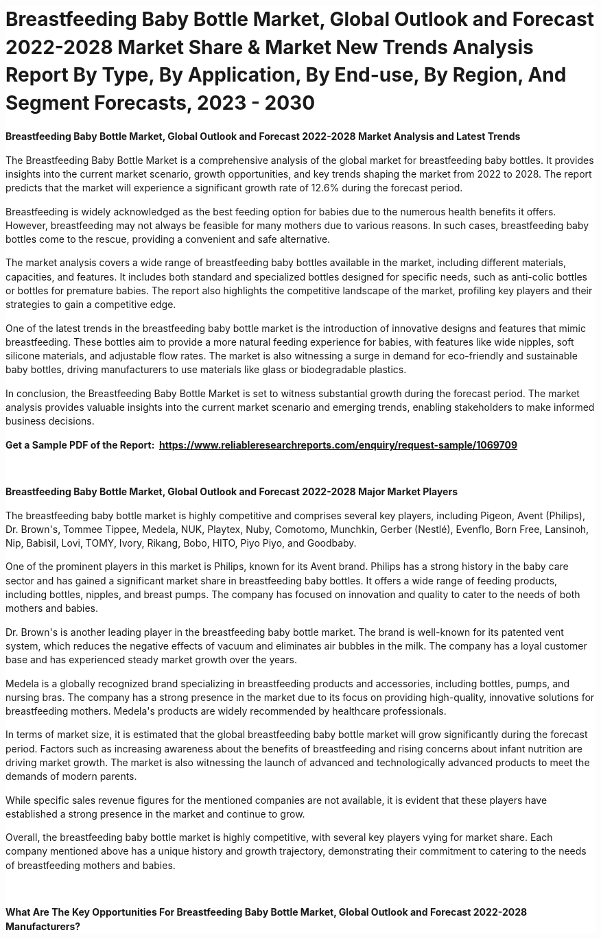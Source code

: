 <p><h1>Breastfeeding Baby Bottle Market, Global Outlook and Forecast 2022-2028 Market Share & Market New Trends Analysis Report By Type, By Application, By End-use, By Region, And Segment Forecasts, 2023 - 2030</h1></p><p><strong>Breastfeeding Baby Bottle Market, Global Outlook and Forecast 2022-2028 Market Analysis and Latest Trends</strong></p>
<p><p>The Breastfeeding Baby Bottle Market is a comprehensive analysis of the global market for breastfeeding baby bottles. It provides insights into the current market scenario, growth opportunities, and key trends shaping the market from 2022 to 2028. The report predicts that the market will experience a significant growth rate of 12.6% during the forecast period.</p><p>Breastfeeding is widely acknowledged as the best feeding option for babies due to the numerous health benefits it offers. However, breastfeeding may not always be feasible for many mothers due to various reasons. In such cases, breastfeeding baby bottles come to the rescue, providing a convenient and safe alternative.</p><p>The market analysis covers a wide range of breastfeeding baby bottles available in the market, including different materials, capacities, and features. It includes both standard and specialized bottles designed for specific needs, such as anti-colic bottles or bottles for premature babies. The report also highlights the competitive landscape of the market, profiling key players and their strategies to gain a competitive edge.</p><p>One of the latest trends in the breastfeeding baby bottle market is the introduction of innovative designs and features that mimic breastfeeding. These bottles aim to provide a more natural feeding experience for babies, with features like wide nipples, soft silicone materials, and adjustable flow rates. The market is also witnessing a surge in demand for eco-friendly and sustainable baby bottles, driving manufacturers to use materials like glass or biodegradable plastics.</p><p>In conclusion, the Breastfeeding Baby Bottle Market is set to witness substantial growth during the forecast period. The market analysis provides valuable insights into the current market scenario and emerging trends, enabling stakeholders to make informed business decisions.</p></p>
<p><strong>Get a Sample PDF of the Report:&nbsp; <a href="https://www.reliableresearchreports.com/enquiry/request-sample/1069709">https://www.reliableresearchreports.com/enquiry/request-sample/1069709</a></strong></p>
<p>&nbsp;</p>
<p><strong>Breastfeeding Baby Bottle Market, Global Outlook and Forecast 2022-2028 Major Market Players</strong></p>
<p><p>The breastfeeding baby bottle market is highly competitive and comprises several key players, including Pigeon, Avent (Philips), Dr. Brown's, Tommee Tippee, Medela, NUK, Playtex, Nuby, Comotomo, Munchkin, Gerber (Nestlé), Evenflo, Born Free, Lansinoh, Nip, Babisil, Lovi, TOMY, Ivory, Rikang, Bobo, HITO, Piyo Piyo, and Goodbaby.</p><p>One of the prominent players in this market is Philips, known for its Avent brand. Philips has a strong history in the baby care sector and has gained a significant market share in breastfeeding baby bottles. It offers a wide range of feeding products, including bottles, nipples, and breast pumps. The company has focused on innovation and quality to cater to the needs of both mothers and babies.</p><p>Dr. Brown's is another leading player in the breastfeeding baby bottle market. The brand is well-known for its patented vent system, which reduces the negative effects of vacuum and eliminates air bubbles in the milk. The company has a loyal customer base and has experienced steady market growth over the years.</p><p>Medela is a globally recognized brand specializing in breastfeeding products and accessories, including bottles, pumps, and nursing bras. The company has a strong presence in the market due to its focus on providing high-quality, innovative solutions for breastfeeding mothers. Medela's products are widely recommended by healthcare professionals.</p><p>In terms of market size, it is estimated that the global breastfeeding baby bottle market will grow significantly during the forecast period. Factors such as increasing awareness about the benefits of breastfeeding and rising concerns about infant nutrition are driving market growth. The market is also witnessing the launch of advanced and technologically advanced products to meet the demands of modern parents.</p><p>While specific sales revenue figures for the mentioned companies are not available, it is evident that these players have established a strong presence in the market and continue to grow. </p><p>Overall, the breastfeeding baby bottle market is highly competitive, with several key players vying for market share. Each company mentioned above has a unique history and growth trajectory, demonstrating their commitment to catering to the needs of breastfeeding mothers and babies.</p></p>
<p>&nbsp;</p>
<p><strong>What Are The Key Opportunities For Breastfeeding Baby Bottle Market, Global Outlook and Forecast 2022-2028 Manufacturers?</strong></p>